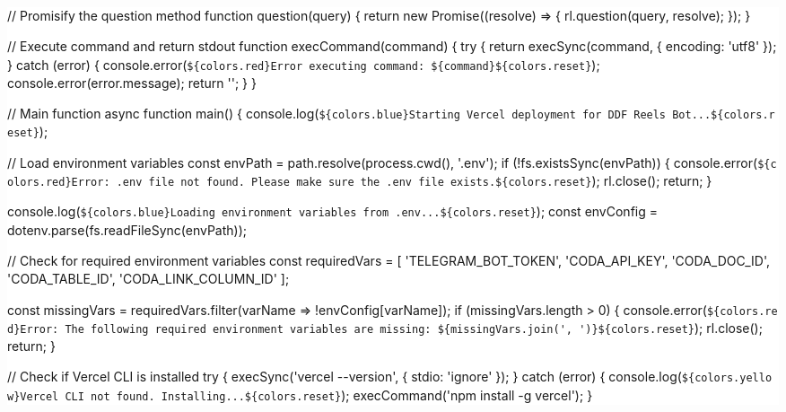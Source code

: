 // Promisify the question method
function question(query) {
  return new Promise((resolve) => {
    rl.question(query, resolve);
  });
}

// Execute command and return stdout
function execCommand(command) {
  try {
    return execSync(command, { encoding: 'utf8' });
  } catch (error) {
    console.error(`${colors.red}Error executing command: ${command}${colors.reset}`);
    console.error(error.message);
    return '';
  }
}

// Main function
async function main() {
  console.log(`${colors.blue}Starting Vercel deployment for DDF Reels Bot...${colors.reset}`);
  
  // Load environment variables
  const envPath = path.resolve(process.cwd(), '.env');
  if (!fs.existsSync(envPath)) {
    console.error(`${colors.red}Error: .env file not found. Please make sure the .env file exists.${colors.reset}`);
    rl.close();
    return;
  }
  
  console.log(`${colors.blue}Loading environment variables from .env...${colors.reset}`);
  const envConfig = dotenv.parse(fs.readFileSync(envPath));
  
  // Check for required environment variables
  const requiredVars = [
    'TELEGRAM_BOT_TOKEN',
    'CODA_API_KEY',
    'CODA_DOC_ID',
    'CODA_TABLE_ID',
    'CODA_LINK_COLUMN_ID'
  ];
  
  const missingVars = requiredVars.filter(varName => !envConfig[varName]);
  if (missingVars.length > 0) {
    console.error(`${colors.red}Error: The following required environment variables are missing: ${missingVars.join(', ')}${colors.reset}`);
    rl.close();
    return;
  }
  
  // Check if Vercel CLI is installed
  try {
    execSync('vercel --version', { stdio: 'ignore' });
  } catch (error) {
    console.log(`${colors.yellow}Vercel CLI not found. Installing...${colors.reset}`);
    execCommand('npm install -g vercel');
  }
  

[homepage]: https://www.contributor-covenant.org
[v2.0]: https://www.contributor-covenant.org/version/2/0/code_of_conduct.html 